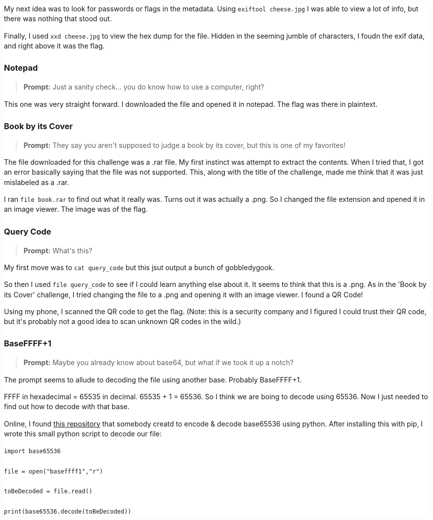 My next idea was to look for passwords or flags in the metadata. Using `exiftool cheese.jpg` I was able to view a lot of info, but there was nothing that stood out.

Finally, I used `xxd cheese.jpg` to view the hex dump for the file. Hidden in the seeming jumble of characters, I foudn the exif data, and right above it was the flag.

### Notepad
>**Prompt:** Just a sanity check... you do know how to use a computer, right?

This one was very straight forward. I downloaded the file and opened it in notepad. The flag was there in plaintext.

### Book by its Cover
>**Prompt:** They say you aren't supposed to judge a book by its cover, but this is one of my favorites!

The file downloaded for this challenge was a .rar file. My first instinct was attempt to extract the contents. When I tried that, I got an error basically saying that the file was not supported. This, along with the title of the challenge, made me think that it was just mislabeled as a .rar.

I ran `file book.rar` to find out what it really was. Turns out it was actually a .png. So I changed the file extension and opened it in an image viewer. The image was of the flag.

### Query Code
>**Prompt:** What's this?

My first move was to `cat query_code` but this jsut output a bunch of gobbledygook.

So then I used `file query_code` to see if I could learn anything else about it. It seems to think that this is a .png.  As in the 'Book by its Cover' challenge, I tried changing the file to a .png and opening it with an image viewer. I found a QR Code! 

Using my phone, I scanned the QR code to get the flag. (Note: this is a security company and I figured I could trust their QR code, but it's probably not a good idea to scan unknown QR codes in the wild.)

### BaseFFFF+1
>**Prompt:** Maybe you already know about base64, but what if we took it up a notch?

The prompt seems to allude to decoding the file using another base. Probably BaseFFFF+1. 

FFFF in hexadecimal = 65535 in decimal. 65535 + 1 = 65536. So I think we are boing to decode using 65536. Now I just needed to find out how to decode with that base.

Online, I found [this repository](https://github.com/Parkayun/base65536) that somebody creatd to encode & decode base65536 using python. After installing this with pip, I wrote this small python script to decode our file:

```
import base65536

file = open("baseffff1","r")

toBeDecoded = file.read()

print(base65536.decode(toBeDecoded))
```
